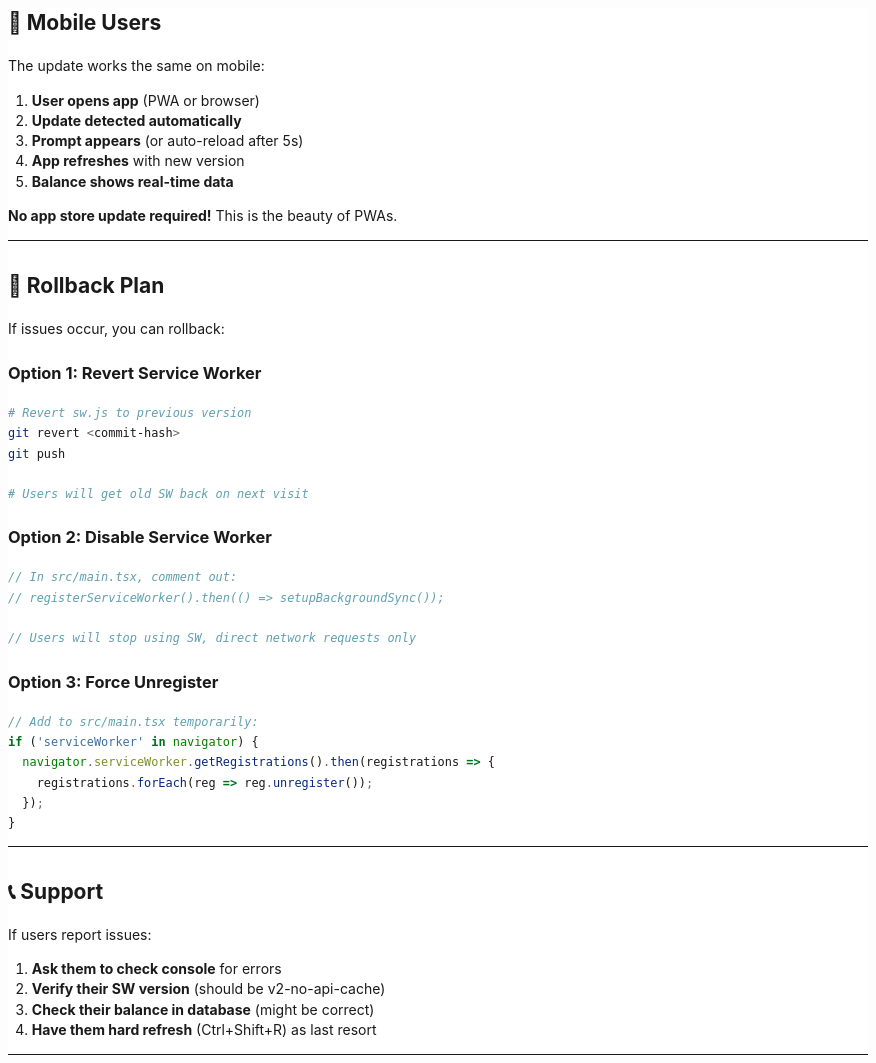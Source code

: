 ## 📱 Mobile Users

The update works the same on mobile:

1. **User opens app** (PWA or browser)
2. **Update detected automatically**
3. **Prompt appears** (or auto-reload after 5s)
4. **App refreshes** with new version
5. **Balance shows real-time data**

**No app store update required!** This is the beauty of PWAs.

---

## 🔐 Rollback Plan

If issues occur, you can rollback:

### Option 1: Revert Service Worker
```bash
# Revert sw.js to previous version
git revert <commit-hash>
git push

# Users will get old SW back on next visit
```

### Option 2: Disable Service Worker
```javascript
// In src/main.tsx, comment out:
// registerServiceWorker().then(() => setupBackgroundSync());

// Users will stop using SW, direct network requests only
```

### Option 3: Force Unregister
```javascript
// Add to src/main.tsx temporarily:
if ('serviceWorker' in navigator) {
  navigator.serviceWorker.getRegistrations().then(registrations => {
    registrations.forEach(reg => reg.unregister());
  });
}
```

---

## 📞 Support

If users report issues:

1. **Ask them to check console** for errors
2. **Verify their SW version** (should be v2-no-api-cache)
3. **Check their balance in database** (might be correct)
4. **Have them hard refresh** (Ctrl+Shift+R) as last resort

---